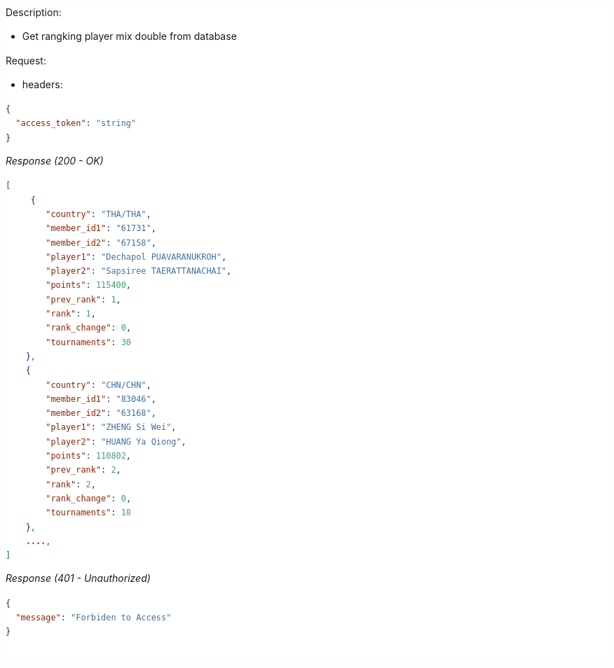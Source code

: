 Description:
- Get  rangking player mix double from database

Request:

- headers: 

```json
{
  "access_token": "string"
}
```

_Response (200 - OK)_

```json
[
     {
        "country": "THA/THA",
        "member_id1": "61731",
        "member_id2": "67158",
        "player1": "Dechapol PUAVARANUKROH",
        "player2": "Sapsiree TAERATTANACHAI",
        "points": 115400,
        "prev_rank": 1,
        "rank": 1,
        "rank_change": 0,
        "tournaments": 30
    },
    {
        "country": "CHN/CHN",
        "member_id1": "83046",
        "member_id2": "63168",
        "player1": "ZHENG Si Wei",
        "player2": "HUANG Ya Qiong",
        "points": 110802,
        "prev_rank": 2,
        "rank": 2,
        "rank_change": 0,
        "tournaments": 18
    },
    ....,
]
```

_Response (401 - Unauthorized)_

```json
{
  "message": "Forbiden to Access"
}
```

&nbsp;



